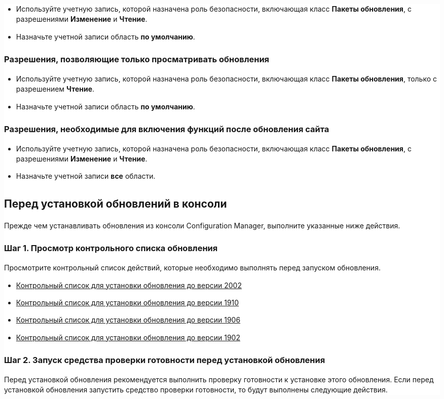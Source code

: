 - Используйте учетную запись, которой назначена роль безопасности, включающая класс **Пакеты обновления**, с разрешениями **Изменение** и **Чтение**.  

- Назначьте учетной записи область **по умолчанию**.  

### <a name="permissions-to-only-view-updates"></a>Разрешения, позволяющие только просматривать обновления

- Используйте учетную запись, которой назначена роль безопасности, включающая класс **Пакеты обновления**, только с разрешением **Чтение**.  

- Назначьте учетной записи область **по умолчанию**.  

### <a name="permissions-required-to-enable-features-after-the-site-updates"></a>Разрешения, необходимые для включения функций после обновления сайта

- Используйте учетную запись, которой назначена роль безопасности, включающая класс **Пакеты обновления**, с разрешениями **Изменение** и **Чтение**.  

- Назначьте учетной записи **все** области.  

## <a name="before-you-install-an-in-console-update"></a><a name="bkmk_beforeinstall"></a> Перед установкой обновлений в консоли  

Прежде чем устанавливать обновления из консоли Configuration Manager, выполните указанные ниже действия.  

### <a name="step-1-review-the-update-checklist"></a><a name="bkmk_step1"></a> Шаг 1. Просмотр контрольного списка обновления  

Просмотрите контрольный список действий, которые необходимо выполнять перед запуском обновления.

- [Контрольный список для установки обновления до версии 2002](checklist-for-installing-update-2002.md)

- [Контрольный список для установки обновления до версии 1910](checklist-for-installing-update-1910.md)  

- [Контрольный список для установки обновления до версии 1906](checklist-for-installing-update-1906.md)  

- [Контрольный список для установки обновления до версии 1902](checklist-for-installing-update-1902.md)

### <a name="step-2-run-the-prerequisite-checker-before-installing-an-update"></a><a name="bkmk_step2"></a> Шаг 2. Запуск средства проверки готовности перед установкой обновления  

Перед установкой обновления рекомендуется выполнить проверку готовности к установке этого обновления. Если перед установкой обновления запустить средство проверки готовности, то будут выполнены следующие действия.  
